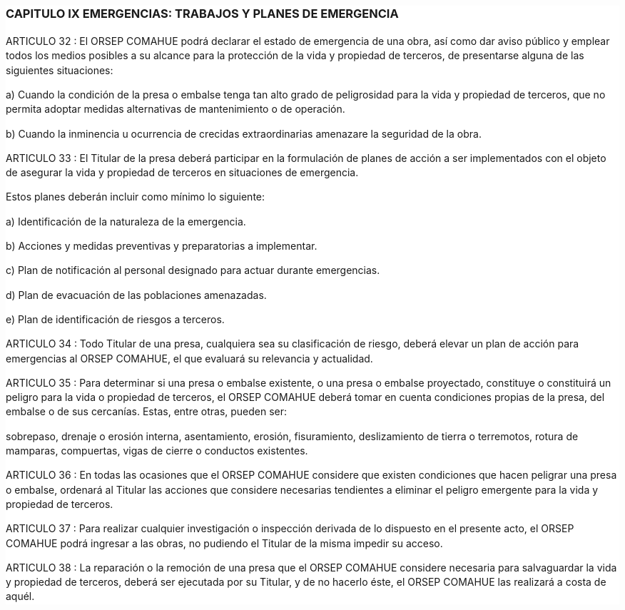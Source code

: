 ### CAPITULO IX EMERGENCIAS: TRABAJOS Y PLANES DE EMERGENCIA

<a id="32"></a>
ARTICULO  32  :  El  ORSEP COMAHUE podrá declarar el estado de emergencia de una obra, así  como dar aviso público y emplear todos los medios posibles a su alcance  para  la  protección de la vida y propiedad  de  terceros, de presentarse alguna  de  las  siguientes situaciones:

a) Cuando la condición  de la presa o embalse tenga tan alto grado de  peligrosidad para la vida  y  propiedad  de  terceros,  que  no permita    adoptar  medidas  alternativas  de  mantenimiento  o  de operación.

b) Cuando la  inminencia  u ocurrencia de crecidas extraordinarias amenazare la seguridad de la obra.

<a id="33"></a>
ARTICULO  33  : El Titular de la presa deberá participar en la formulación de planes  de  acción a ser implementados con el objeto de  asegurar la vida y propiedad  de  terceros  en  situaciones  de emergencia.

Estos   planes  deberán  incluir  como  mínimo  lo  siguiente:

a)  Identificación    de   la  naturaleza  de  la  emergencia.

b) Acciones y medidas preventivas y  preparatorias  a implementar.

c) Plan de notificación al personal designado para actuar  durante emergencias.

d)    Plan   de  evacuación  de  las  poblaciones  amenazadas.

e) Plan de identificación de riesgos a terceros.

<a id="34"></a>
ARTICULO  34  :  Todo  Titular de una presa, cualquiera sea su clasificación de riesgo, deberá  elevar  un  plan  de  acción  para emergencias  al  ORSEP  COMAHUE,  el  que  evaluará su relevancia y actualidad.

<a id="35"></a>
ARTICULO 35 : Para determinar si una presa o embalse existente, o una  presa  o  embalse  proyectado,  constituye  o constituirá un peligro  para  la  vida  o propiedad de terceros, el ORSEP  COMAHUE deberá  tomar  en  cuenta condiciones  propias  de  la  presa,  del embalse  o  de  sus cercanías.  Estas,  entre  otras,  pueden  ser:

sobrepaso,  drenaje   o  erosión  interna,  asentamiento,  erosión, fisuramiento, deslizamiento  de  tierra  o  terremotos,  rotura  de mamparas,  compuertas,  vigas  de  cierre  o  conductos existentes.

<a id="36"></a>
ARTICULO  36  :  En  todas  las ocasiones que el ORSEP COMAHUE considere que existen condiciones  que  hacen  peligrar una presa o embalse, ordenará al Titular las acciones que considere  necesarias tendientes   a  eliminar  el  peligro  emergente  para  la  vida  y propiedad de terceros.

<a id="37"></a>
ARTICULO  37  :  Para  realizar  cualquier  investigación  o inspección  derivada  de lo dispuesto en el presente acto, el ORSEP COMAHUE podrá ingresar  a  las  obras, no pudiendo el Titular de la misma impedir su acceso.

<a id="38"></a>
ARTICULO  38 : La reparación o la remoción de una presa que el ORSEP COMAHUE considere  necesaria  para  salvaguardar  la  vida  y propiedad  de  terceros,  deberá ser ejecutada por su Titular, y de no hacerlo éste, el ORSEP COMAHUE  las  realizará a costa de aquél.
